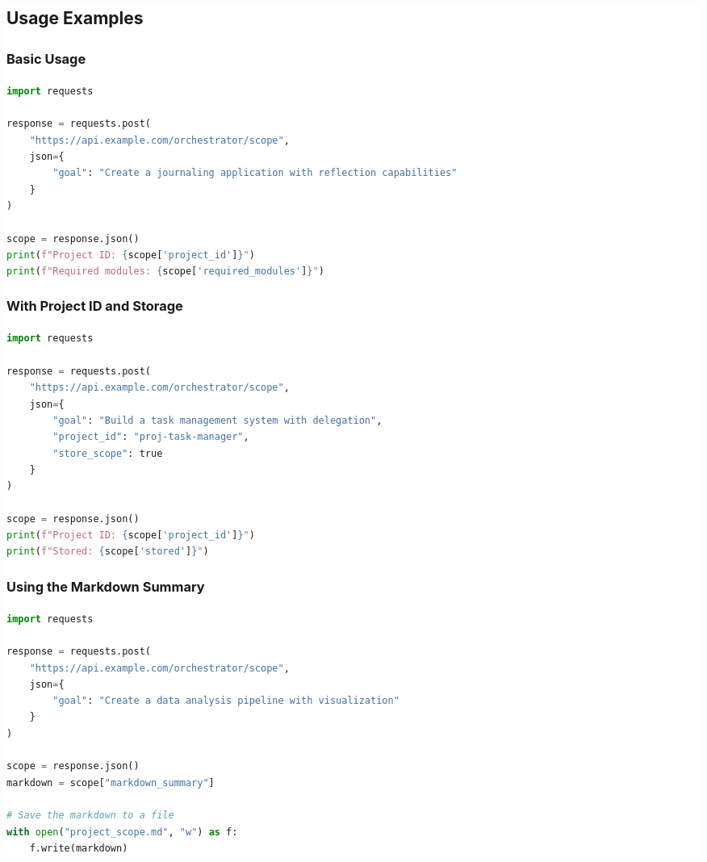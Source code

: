## Usage Examples

### Basic Usage

```python
import requests

response = requests.post(
    "https://api.example.com/orchestrator/scope",
    json={
        "goal": "Create a journaling application with reflection capabilities"
    }
)

scope = response.json()
print(f"Project ID: {scope['project_id']}")
print(f"Required modules: {scope['required_modules']}")
```

### With Project ID and Storage

```python
import requests

response = requests.post(
    "https://api.example.com/orchestrator/scope",
    json={
        "goal": "Build a task management system with delegation",
        "project_id": "proj-task-manager",
        "store_scope": true
    }
)

scope = response.json()
print(f"Project ID: {scope['project_id']}")
print(f"Stored: {scope['stored']}")
```

### Using the Markdown Summary

```python
import requests

response = requests.post(
    "https://api.example.com/orchestrator/scope",
    json={
        "goal": "Create a data analysis pipeline with visualization"
    }
)

scope = response.json()
markdown = scope["markdown_summary"]

# Save the markdown to a file
with open("project_scope.md", "w") as f:
    f.write(markdown)
```
